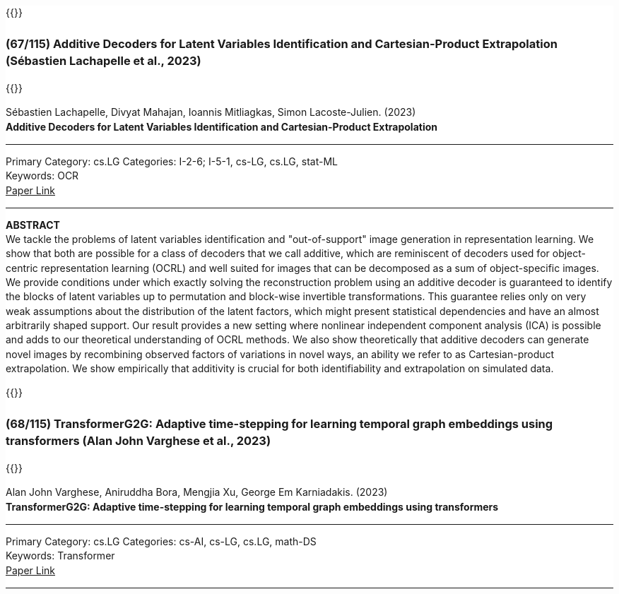 {{</citation>}}


### (67/115) Additive Decoders for Latent Variables Identification and Cartesian-Product Extrapolation (Sébastien Lachapelle et al., 2023)

{{<citation>}}

Sébastien Lachapelle, Divyat Mahajan, Ioannis Mitliagkas, Simon Lacoste-Julien. (2023)  
**Additive Decoders for Latent Variables Identification and Cartesian-Product Extrapolation**  

---
Primary Category: cs.LG
Categories: I-2-6; I-5-1, cs-LG, cs.LG, stat-ML  
Keywords: OCR  
[Paper Link](http://arxiv.org/abs/2307.02598v1)  

---


**ABSTRACT**  
We tackle the problems of latent variables identification and "out-of-support" image generation in representation learning. We show that both are possible for a class of decoders that we call additive, which are reminiscent of decoders used for object-centric representation learning (OCRL) and well suited for images that can be decomposed as a sum of object-specific images. We provide conditions under which exactly solving the reconstruction problem using an additive decoder is guaranteed to identify the blocks of latent variables up to permutation and block-wise invertible transformations. This guarantee relies only on very weak assumptions about the distribution of the latent factors, which might present statistical dependencies and have an almost arbitrarily shaped support. Our result provides a new setting where nonlinear independent component analysis (ICA) is possible and adds to our theoretical understanding of OCRL methods. We also show theoretically that additive decoders can generate novel images by recombining observed factors of variations in novel ways, an ability we refer to as Cartesian-product extrapolation. We show empirically that additivity is crucial for both identifiability and extrapolation on simulated data.

{{</citation>}}


### (68/115) TransformerG2G: Adaptive time-stepping for learning temporal graph embeddings using transformers (Alan John Varghese et al., 2023)

{{<citation>}}

Alan John Varghese, Aniruddha Bora, Mengjia Xu, George Em Karniadakis. (2023)  
**TransformerG2G: Adaptive time-stepping for learning temporal graph embeddings using transformers**  

---
Primary Category: cs.LG
Categories: cs-AI, cs-LG, cs.LG, math-DS  
Keywords: Transformer  
[Paper Link](http://arxiv.org/abs/2307.02588v1)  

---
